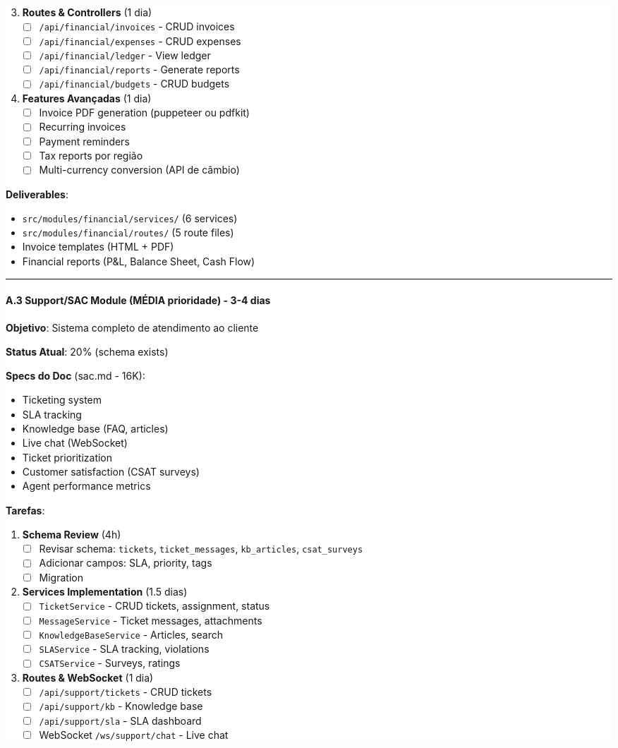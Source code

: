 3. **Routes & Controllers** (1 dia)
   - [ ] `/api/financial/invoices` - CRUD invoices
   - [ ] `/api/financial/expenses` - CRUD expenses
   - [ ] `/api/financial/ledger` - View ledger
   - [ ] `/api/financial/reports` - Generate reports
   - [ ] `/api/financial/budgets` - CRUD budgets

4. **Features Avançadas** (1 dia)
   - [ ] Invoice PDF generation (puppeteer ou pdfkit)
   - [ ] Recurring invoices
   - [ ] Payment reminders
   - [ ] Tax reports por região
   - [ ] Multi-currency conversion (API de câmbio)

**Deliverables**:
- `src/modules/financial/services/` (6 services)
- `src/modules/financial/routes/` (5 route files)
- Invoice templates (HTML + PDF)
- Financial reports (P&L, Balance Sheet, Cash Flow)

---

#### A.3 Support/SAC Module (MÉDIA prioridade) - 3-4 dias

**Objetivo**: Sistema completo de atendimento ao cliente

**Status Atual**: 20% (schema exists)

**Specs do Doc** (sac.md - 16K):
- Ticketing system
- SLA tracking
- Knowledge base (FAQ, articles)
- Live chat (WebSocket)
- Ticket prioritization
- Customer satisfaction (CSAT surveys)
- Agent performance metrics

**Tarefas**:
1. **Schema Review** (4h)
   - [ ] Revisar schema: `tickets`, `ticket_messages`, `kb_articles`, `csat_surveys`
   - [ ] Adicionar campos: SLA, priority, tags
   - [ ] Migration

2. **Services Implementation** (1.5 dias)
   - [ ] `TicketService` - CRUD tickets, assignment, status
   - [ ] `MessageService` - Ticket messages, attachments
   - [ ] `KnowledgeBaseService` - Articles, search
   - [ ] `SLAService` - SLA tracking, violations
   - [ ] `CSATService` - Surveys, ratings

3. **Routes & WebSocket** (1 dia)
   - [ ] `/api/support/tickets` - CRUD tickets
   - [ ] `/api/support/kb` - Knowledge base
   - [ ] `/api/support/sla` - SLA dashboard
   - [ ] WebSocket `/ws/support/chat` - Live chat
